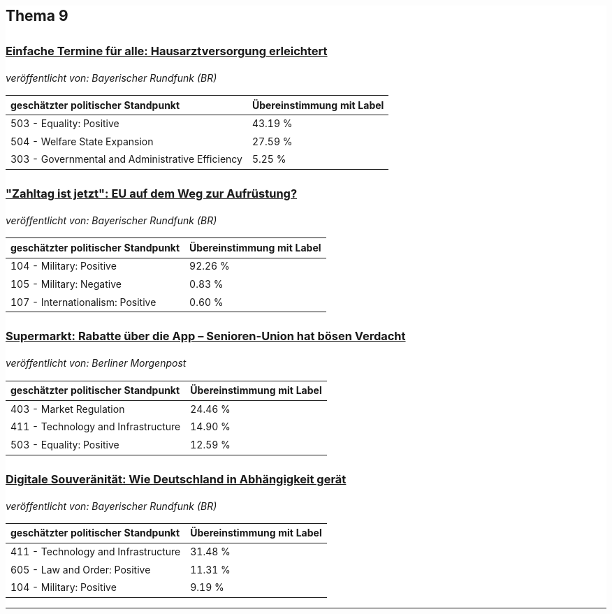 ## Thema 9
### [Einfache Termine für alle: Hausarztversorgung erleichtert](https://www.br.de/nachrichten/deutschland-welt/einfache-termine-fuer-alle-hausarztversorgung-erleichtert,Uco7nSi)
_veröffentlicht von: Bayerischer Rundfunk (BR)_

| geschätzter politischer Standpunkt               | Übereinstimmung mit Label   |
|:-------------------------------------------------|:----------------------------|
| 503 - Equality: Positive                         | 43.19 %                     |
| 504 - Welfare State Expansion                    | 27.59 %                     |
| 303 - Governmental and Administrative Efficiency | 5.25 %                      |

### [&quot;Zahltag ist jetzt&quot;: EU auf dem Weg zur Aufrüstung?](https://www.br.de/nachrichten/deutschland-welt/zahltag-ist-jetzt-eu-auf-dem-weg-zur-aufruestung,Uc0lREg)
_veröffentlicht von: Bayerischer Rundfunk (BR)_

| geschätzter politischer Standpunkt   | Übereinstimmung mit Label   |
|:-------------------------------------|:----------------------------|
| 104 - Military: Positive             | 92.26 %                     |
| 105 - Military: Negative             | 0.83 %                      |
| 107 - Internationalism: Positive     | 0.60 %                      |

### [Supermarkt: Rabatte über die App – Senioren-Union hat bösen Verdacht](https://www.morgenpost.de/wirtschaft/article408305383/supermarkt-app-rewe-lidl-kaufland-edeka-rabatte-preise-geld-aktionen-experte-senioren-union-nachteile.html)
_veröffentlicht von: Berliner Morgenpost_

| geschätzter politischer Standpunkt   | Übereinstimmung mit Label   |
|:-------------------------------------|:----------------------------|
| 403 - Market Regulation              | 24.46 %                     |
| 411 - Technology and Infrastructure  | 14.90 %                     |
| 503 - Equality: Positive             | 12.59 %                     |

### [Digitale Souveränität: Wie Deutschland in Abhängigkeit gerät](https://www.br.de/nachrichten/deutschland-welt/digitale-souveraenitaet-wie-deutschland-in-abhaengigkeit-geraet,UclpYhC)
_veröffentlicht von: Bayerischer Rundfunk (BR)_

| geschätzter politischer Standpunkt   | Übereinstimmung mit Label   |
|:-------------------------------------|:----------------------------|
| 411 - Technology and Infrastructure  | 31.48 %                     |
| 605 - Law and Order: Positive        | 11.31 %                     |
| 104 - Military: Positive             | 9.19 %                      |

---